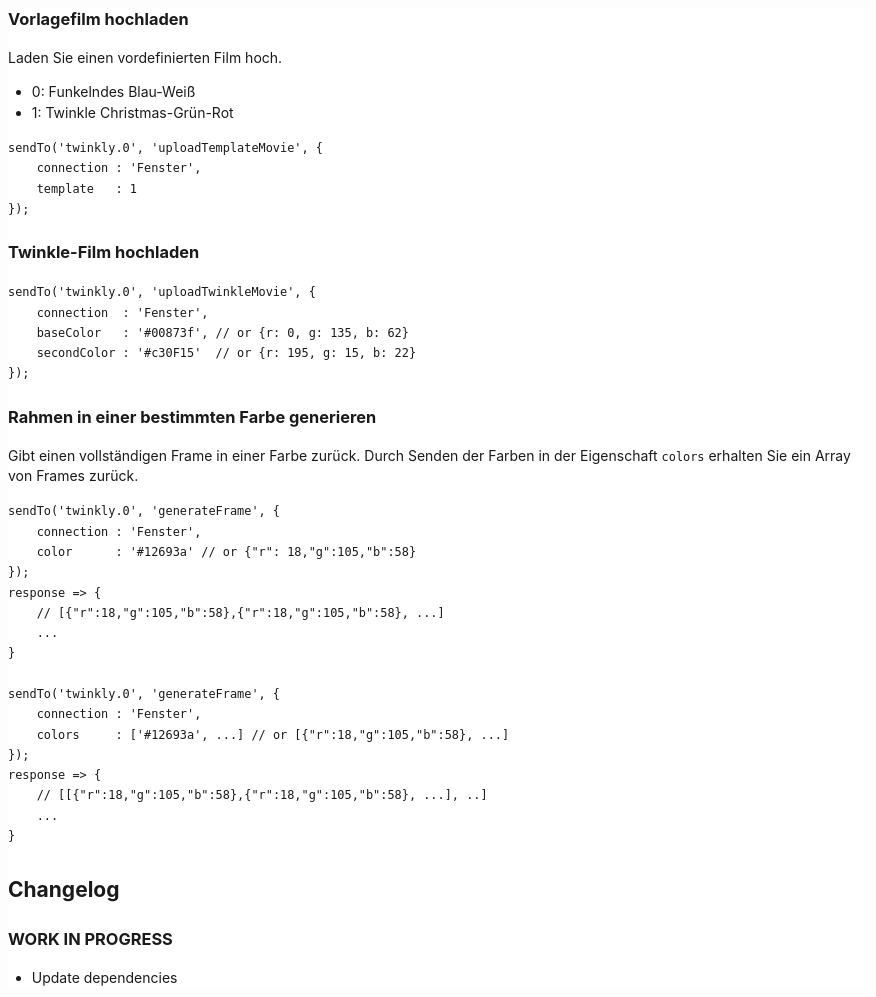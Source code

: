 ### Vorlagefilm hochladen
Laden Sie einen vordefinierten Film hoch.

- 0: Funkelndes Blau-Weiß
- 1: Twinkle Christmas-Grün-Rot

```
sendTo('twinkly.0', 'uploadTemplateMovie', {
    connection : 'Fenster',
    template   : 1
});

```

### Twinkle-Film hochladen
```
sendTo('twinkly.0', 'uploadTwinkleMovie', {
    connection  : 'Fenster',
    baseColor   : '#00873f', // or {r: 0, g: 135, b: 62}
    secondColor : '#c30F15'  // or {r: 195, g: 15, b: 22}
});
```



### Rahmen in einer bestimmten Farbe generieren
Gibt einen vollständigen Frame in einer Farbe zurück.
Durch Senden der Farben in der Eigenschaft `colors` erhalten Sie ein Array von Frames zurück.

```
sendTo('twinkly.0', 'generateFrame', {
    connection : 'Fenster',
    color      : '#12693a' // or {"r": 18,"g":105,"b":58}
});
response => {
    // [{"r":18,"g":105,"b":58},{"r":18,"g":105,"b":58}, ...]
    ...
}

sendTo('twinkly.0', 'generateFrame', {
    connection : 'Fenster',
    colors     : ['#12693a', ...] // or [{"r":18,"g":105,"b":58}, ...]
});
response => {
    // [[{"r":18,"g":105,"b":58},{"r":18,"g":105,"b":58}, ...], ..]
    ...
}
```

## Changelog

### **WORK IN PROGRESS**
* Update dependencies
